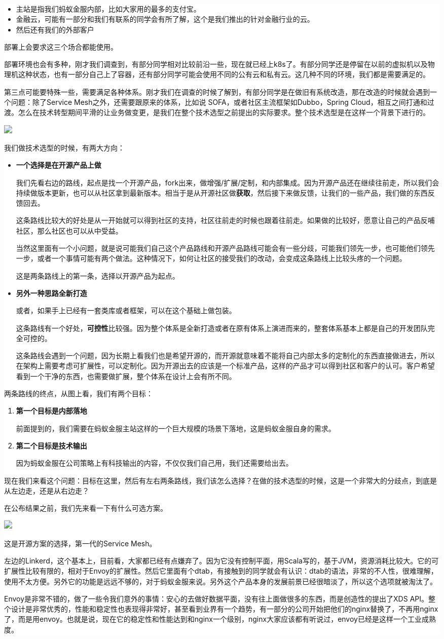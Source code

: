 - 主站是指我们蚂蚁金服内部，比如大家用的最多的支付宝。
- 金融云，可能有一部分和我们有联系的同学会有所了解，这个是我们推出的针对金融行业的云。
- 然后还有我们的外部客户

部署上会要求这三个场合都能使用。

部署环境也会有多种，刚才我们调查到，有部分同学相对比较前沿一些，现在就已经上k8s了。有部分同学还是停留在以前的虚拟机以及物理机这种状态，也有一部分自己上了容器，还有部分同学可能会使用不同的公有云和私有云。这几种不同的环境，我们都是需要满足的。

第三点可能要特殊一些，需要满足各种体系。刚才我们在调查的时候了解到，有部分同学是在做旧有系统改造，那在改造的时候就会遇到一个问题：除了Service Mesh之外，还需要跟原来的体系，比如说 SOFA，或者社区主流框架如Dubbo，Spring Cloud，相互之间打通和过渡。怎么在技术转型期间平滑的让业务做变更，是我们在整个技术选型之前提出的实际要求。整个技术选型是在这样一个背景下进行的。

![](https://tva1.sinaimg.cn/large/006y8mN6ly1g8g2da5k87j30qo0f0djw.jpg)

我们做技术选型的时候，有两大方向：

- **一个选择是在开源产品上做**

  我们先看右边的路线，起点是找一个开源产品，fork出来，做增强/扩展/定制，和内部集成。因为开源产品还在继续往前走，所以我们会持续做版本更新，也可以从社区拿到最新版本。相当于是从开源社区做**获取**，然后接下来做反馈，让我们的一些产品，我们做的东西反馈回去。

  这条路线比较大的好处是从一开始就可以得到社区的支持，社区往前走的时候也跟着往前走。如果做的比较好，愿意让自己的产品反哺社区，那么社区也可以从中受益。

  当然这里面有一个小问题，就是说可能我们自己这个产品路线和开源产品路线可能会有一些分歧，可能我们领先一步，也可能他们领先一步，或者一个事情可能有两个做法。这种情况下，如何让社区的接受我们的改动，会变成这条路线上比较头疼的一个问题。

  这是两条路线上的第一条，选择以开源产品为起点。

- **另外一种思路全新打造**

  或者，如果手上已经有一套类库或者框架，可以在这个基础上做包装。

  这条路线有一个好处，**可控性**比较强。因为整个体系是全新打造或者在原有体系上演进而来的，整套体系基本上都是自己的开发团队完全可控的。

  这条路线会遇到一个问题，因为长期上看我们也是希望开源的，而开源就意味着不能将自己内部太多的定制化的东西直接做进去，所以在架构上需要考虑可扩展性，可以定制化。因为开源出去的应该是一个标准产品，这样的产品才可以得到社区和客户的认可。客户希望看到一个干净的东西，也需要做扩展，整个体系在设计上会有所不同。

两条路线的终点，从图上看，我们有两个目标：

1. **第一个目标是内部落地**

   前面提到的，我们需要在蚂蚁金服主站这样的一个巨大规模的场景下落地，这是蚂蚁金服自身的需求。

2. **第二个目标是技术输出**

   因为蚂蚁金服在公司策略上有科技输出的内容，不仅仅我们自己用，我们还需要给出去。

现在我们来看这个问题：目标在这里，然后有左右两条路线，我们该怎么选择？在做的技术选型的时候，这是一个非常大的分歧点，到底是从左边走，还是从右边走？

在公布结果之前，我们先来看一下有什么可选方案。

![](https://tva1.sinaimg.cn/large/006y8mN6ly1g8g2ded119j30qo0f0acl.jpg)

这是开源方案的选择，第一代的Service Mesh。

左边的Linkerd，这个基本上，目前看，大家都已经有点嫌弃了。因为它没有控制平面，用Scala写的，基于JVM，资源消耗比较大。它的可扩展性比较有限的，相对于Envoy的扩展性。然后它里面有个dtab，有接触到的同学就会有认识：dtab的语法，非常的不人性，很难理解，使用不太方便。另外它的功能是远远不够的，对于蚂蚁金服来说。另外这个产品本身的发展前景已经很暗淡了，所以这个选项就被淘汰了。

Envoy是非常不错的，做了一些令我们意外的事情：安心的去做好数据平面，没有往上面做很多的东西，而是创造性的提出了XDS API。整个设计是非常优秀的，性能和稳定性也表现得非常好，甚至看到业界有一个趋势，有一部分的公司开始把他们的nginx替换了，不再用nginx了，而是用envoy。也就是说，现在它的稳定性和性能达到和nginx一个级别，nginx大家应该都有听说过，envoy已经是这样一个工业成熟度。
